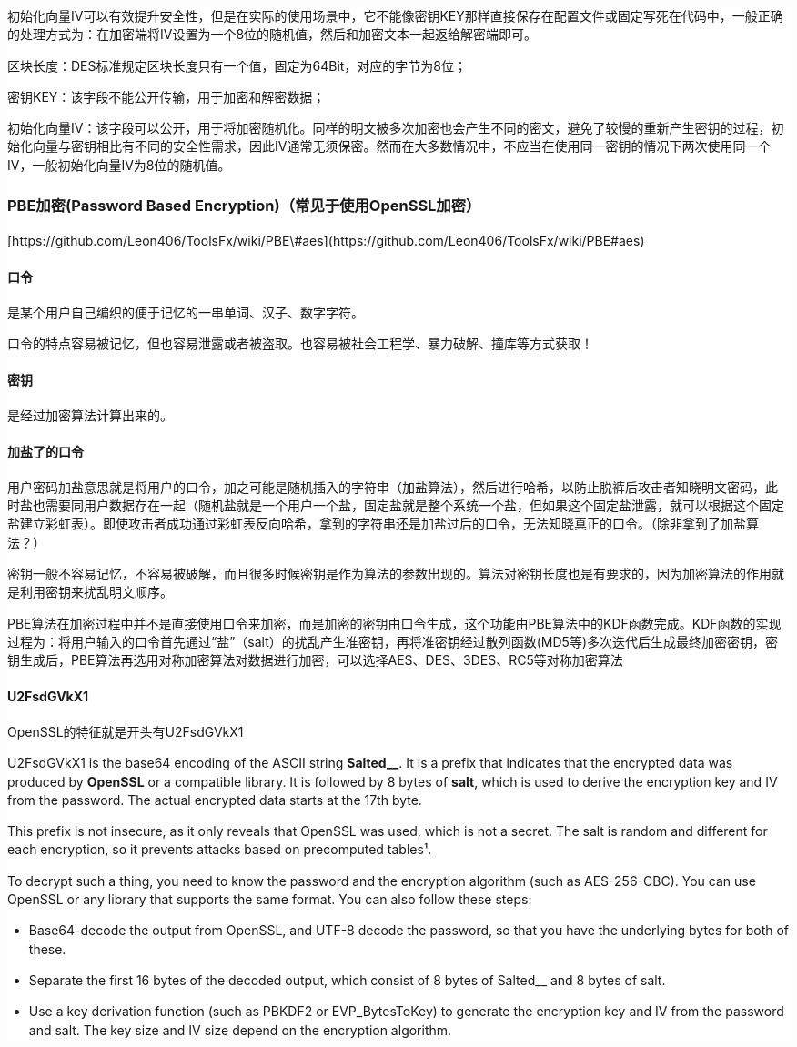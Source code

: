 初始化向量IV可以有效提升安全性，但是在实际的使用场景中，它不能像密钥KEY那样直接保存在配置文件或固定写死在代码中，一般正确的处理方式为：在加密端将IV设置为一个8位的随机值，然后和加密文本一起返给解密端即可。

区块长度：DES标准规定区块长度只有一个值，固定为64Bit，对应的字节为8位；

密钥KEY：该字段不能公开传输，用于加密和解密数据；

初始化向量IV：该字段可以公开，用于将加密随机化。同样的明文被多次加密也会产生不同的密文，避免了较慢的重新产生密钥的过程，初始化向量与密钥相比有不同的安全性需求，因此IV通常无须保密。然而在大多数情况中，不应当在使用同一密钥的情况下两次使用同一个IV，一般初始化向量IV为8位的随机值。

### PBE加密(Password Based Encryption)（常见于使用OpenSSL加密）

[https://github.com/Leon406/ToolsFx/wiki/PBE\#aes](https://github.com/Leon406/ToolsFx/wiki/PBE#aes)

#### 口令

是某个用户自己编织的便于记忆的一串单词、汉子、数字字符。

口令的特点容易被记忆，但也容易泄露或者被盗取。也容易被社会工程学、暴力破解、撞库等方式获取！

#### 密钥

是经过加密算法计算出来的。

#### 加盐了的口令

用户密码加盐意思就是将用户的口令，加之可能是随机插入的字符串（加盐算法），然后进行哈希，以防止脱裤后攻击者知晓明文密码，此时盐也需要同用户数据存在一起（随机盐就是一个用户一个盐，固定盐就是整个系统一个盐，但如果这个固定盐泄露，就可以根据这个固定盐建立彩虹表）。即使攻击者成功通过彩虹表反向哈希，拿到的字符串还是加盐过后的口令，无法知晓真正的口令。（除非拿到了加盐算法？）

密钥一般不容易记忆，不容易被破解，而且很多时候密钥是作为算法的参数出现的。算法对密钥长度也是有要求的，因为加密算法的作用就是利用密钥来扰乱明文顺序。

PBE算法在加密过程中并不是直接使用口令来加密，而是加密的密钥由口令生成，这个功能由PBE算法中的KDF函数完成。KDF函数的实现过程为：将用户输入的口令首先通过“盐”（salt）的扰乱产生准密钥，再将准密钥经过散列函数(MD5等)多次迭代后生成最终加密密钥，密钥生成后，PBE算法再选用对称加密算法对数据进行加密，可以选择AES、DES、3DES、RC5等对称加密算法

#### U2FsdGVkX1
OpenSSL的特征就是开头有U2FsdGVkX1

U2FsdGVkX1 is the base64 encoding of the ASCII string **Salted__**. It is a prefix that indicates that the encrypted data was produced by **OpenSSL** or a compatible library. It is followed by 8 bytes of **salt**, which is used to derive the encryption key and IV from the password. The actual encrypted data starts at the 17th byte.

This prefix is not insecure, as it only reveals that OpenSSL was used, which is not a secret. The salt is random and different for each encryption, so it prevents attacks based on precomputed tables¹.

To decrypt such a thing, you need to know the password and the encryption algorithm (such as AES-256-CBC). You can use OpenSSL or any library that supports the same format. You can also follow these steps:

- Base64-decode the output from OpenSSL, and UTF-8 decode the password, so that you have the underlying bytes for both of these.

- Separate the first 16 bytes of the decoded output, which consist of 8 bytes of Salted_\_ and 8 bytes of salt.

- Use a key derivation function (such as PBKDF2 or EVP_BytesToKey) to generate the encryption key and IV from the password and salt. The key size and IV size depend on the encryption algorithm.
